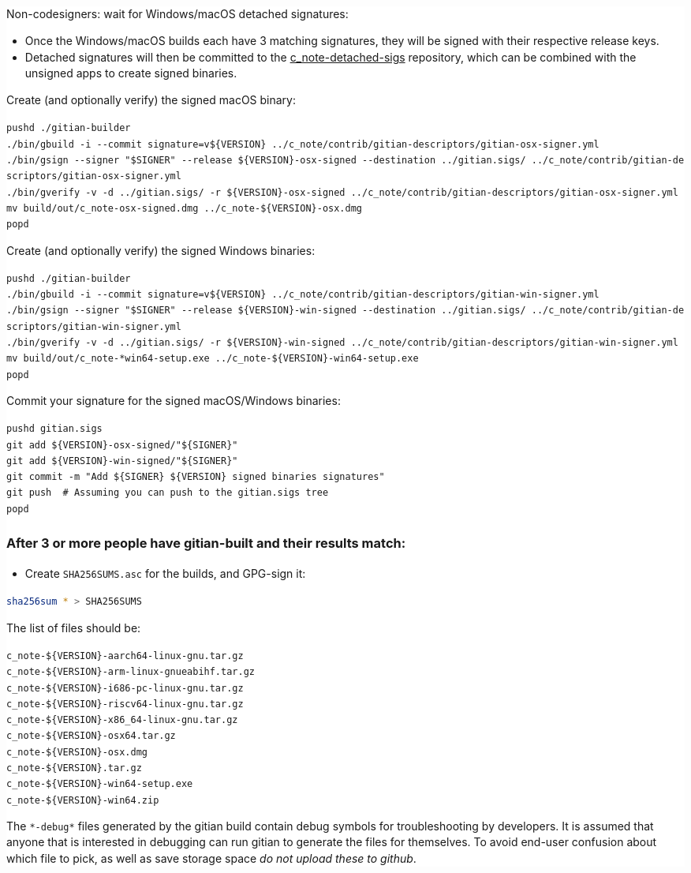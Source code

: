 Non-codesigners: wait for Windows/macOS detached signatures:

- Once the Windows/macOS builds each have 3 matching signatures, they will be signed with their respective release keys.
- Detached signatures will then be committed to the [c_note-detached-sigs](https://github.com/c_note-Project/c_note-detached-sigs) repository, which can be combined with the unsigned apps to create signed binaries.

Create (and optionally verify) the signed macOS binary:

    pushd ./gitian-builder
    ./bin/gbuild -i --commit signature=v${VERSION} ../c_note/contrib/gitian-descriptors/gitian-osx-signer.yml
    ./bin/gsign --signer "$SIGNER" --release ${VERSION}-osx-signed --destination ../gitian.sigs/ ../c_note/contrib/gitian-descriptors/gitian-osx-signer.yml
    ./bin/gverify -v -d ../gitian.sigs/ -r ${VERSION}-osx-signed ../c_note/contrib/gitian-descriptors/gitian-osx-signer.yml
    mv build/out/c_note-osx-signed.dmg ../c_note-${VERSION}-osx.dmg
    popd

Create (and optionally verify) the signed Windows binaries:

    pushd ./gitian-builder
    ./bin/gbuild -i --commit signature=v${VERSION} ../c_note/contrib/gitian-descriptors/gitian-win-signer.yml
    ./bin/gsign --signer "$SIGNER" --release ${VERSION}-win-signed --destination ../gitian.sigs/ ../c_note/contrib/gitian-descriptors/gitian-win-signer.yml
    ./bin/gverify -v -d ../gitian.sigs/ -r ${VERSION}-win-signed ../c_note/contrib/gitian-descriptors/gitian-win-signer.yml
    mv build/out/c_note-*win64-setup.exe ../c_note-${VERSION}-win64-setup.exe
    popd

Commit your signature for the signed macOS/Windows binaries:

    pushd gitian.sigs
    git add ${VERSION}-osx-signed/"${SIGNER}"
    git add ${VERSION}-win-signed/"${SIGNER}"
    git commit -m "Add ${SIGNER} ${VERSION} signed binaries signatures"
    git push  # Assuming you can push to the gitian.sigs tree
    popd

### After 3 or more people have gitian-built and their results match:

- Create `SHA256SUMS.asc` for the builds, and GPG-sign it:

```bash
sha256sum * > SHA256SUMS
```

The list of files should be:
```
c_note-${VERSION}-aarch64-linux-gnu.tar.gz
c_note-${VERSION}-arm-linux-gnueabihf.tar.gz
c_note-${VERSION}-i686-pc-linux-gnu.tar.gz
c_note-${VERSION}-riscv64-linux-gnu.tar.gz
c_note-${VERSION}-x86_64-linux-gnu.tar.gz
c_note-${VERSION}-osx64.tar.gz
c_note-${VERSION}-osx.dmg
c_note-${VERSION}.tar.gz
c_note-${VERSION}-win64-setup.exe
c_note-${VERSION}-win64.zip
```
The `*-debug*` files generated by the gitian build contain debug symbols
for troubleshooting by developers. It is assumed that anyone that is interested
in debugging can run gitian to generate the files for themselves. To avoid
end-user confusion about which file to pick, as well as save storage
space *do not upload these to github*.
